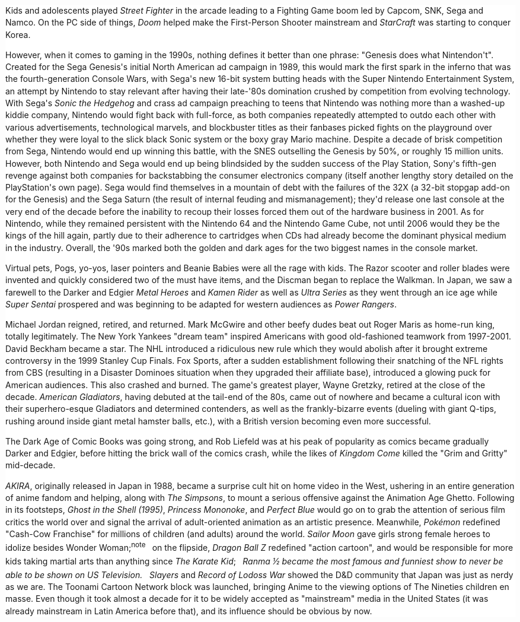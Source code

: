 Kids and adolescents played _Street Fighter_ in the arcade leading to a Fighting Game boom led by Capcom, SNK, Sega and Namco. On the PC side of things, _Doom_ helped make the First-Person Shooter mainstream and _StarCraft_ was starting to conquer Korea.

However, when it comes to gaming in the 1990s, nothing defines it better than one phrase: "Genesis does what Nintendon't". Created for the Sega Genesis's initial North American ad campaign in 1989, this would mark the first spark in the inferno that was the fourth-generation Console Wars, with Sega's new 16-bit system butting heads with the Super Nintendo Entertainment System, an attempt by Nintendo to stay relevant after having their late-'80s domination crushed by competition from evolving technology. With Sega's _Sonic the Hedgehog_ and crass ad campaign preaching to teens that Nintendo was nothing more than a washed-up kiddie company, Nintendo would fight back with full-force, as both companies repeatedly attempted to outdo each other with various advertisements, technological marvels, and blockbuster titles as their fanbases picked fights on the playground over whether they were loyal to the slick black Sonic system or the boxy gray Mario machine. Despite a decade of brisk competition from Sega, Nintendo would end up winning this battle, with the SNES outselling the Genesis by 50%, or roughly 15 million units. However, both Nintendo and Sega would end up being blindsided by the sudden success of the Play Station, Sony's fifth-gen revenge against both companies for backstabbing the consumer electronics company (itself another lengthy story detailed on the PlayStation's own page). Sega would find themselves in a mountain of debt with the failures of the 32X (a 32-bit stopgap add-on for the Genesis) and the Sega Saturn (the result of internal feuding and mismanagement); they'd release one last console at the very end of the decade before the inability to recoup their losses forced them out of the hardware business in 2001. As for Nintendo, while they remained persistent with the Nintendo 64 and the Nintendo Game Cube, not until 2006 would they be the kings of the hill again, partly due to their adherence to cartridges when CDs had already become the dominant physical medium in the industry. Overall, the '90s marked both the golden and dark ages for the two biggest names in the console market.

Virtual pets, Pogs, yo-yos, laser pointers and Beanie Babies were all the rage with kids. The Razor scooter and roller blades were invented and quickly considered two of the must have items, and the Discman began to replace the Walkman. In Japan, we saw a farewell to the Darker and Edgier _Metal Heroes_ and _Kamen Rider_ as well as _Ultra Series_ as they went through an ice age while _Super Sentai_ prospered and was beginning to be adapted for western audiences as _Power Rangers_.

Michael Jordan reigned, retired, and returned. Mark McGwire and other beefy dudes beat out Roger Maris as home-run king, totally legitimately. The New York Yankees "dream team" inspired Americans with good old-fashioned teamwork from 1997-2001. David Beckham became a star. The NHL introduced a ridiculous new rule which they would abolish after it brought extreme controversy in the 1999 Stanley Cup Finals. Fox Sports, after a sudden establishment following their snatching of the NFL rights from CBS (resulting in a Disaster Dominoes situation when they upgraded their affiliate base), introduced a glowing puck for American audiences. This also crashed and burned. The game's greatest player, Wayne Gretzky, retired at the close of the decade. _American Gladiators_, having debuted at the tail-end of the 80s, came out of nowhere and became a cultural icon with their superhero-esque Gladiators and determined contenders, as well as the frankly-bizarre events (dueling with giant Q-tips, rushing around inside giant metal hamster balls, etc.), with a British version becoming even more successful.

The Dark Age of Comic Books was going strong, and Rob Liefeld was at his peak of popularity as comics became gradually Darker and Edgier, before hitting the brick wall of the comics crash, while the likes of _Kingdom Come_ killed the "Grim and Gritty" mid-decade.

_AKIRA_, originally released in Japan in 1988, became a surprise cult hit on home video in the West, ushering in an entire generation of anime fandom and helping, along with _The Simpsons_, to mount a serious offensive against the Animation Age Ghetto. Following in its footsteps, _Ghost in the Shell (1995)_, _Princess Mononoke_, and _Perfect Blue_ would go on to grab the attention of serious film critics the world over and signal the arrival of adult-oriented animation as an artistic presence. Meanwhile, _Pokémon_ redefined "Cash-Cow Franchise" for millions of children (and adults) around the world. _Sailor Moon_ gave girls strong female heroes to idolize besides Wonder Woman;<sup>note&nbsp;</sup>  on the flipside, _Dragon Ball Z_ redefined "action cartoon", and would be responsible for more kids taking martial arts than anything since _The Karate Kid_;<sup>*&nbsp;</sup>  _Ranma ½_ became the most famous and funniest show to never be able to be shown on US Television.<sup>*&nbsp;</sup>  _Slayers_ and _Record of Lodoss War_ showed the D&D community that Japan was just as nerdy as we are. The Toonami Cartoon Network block was launched, bringing Anime to the viewing options of The Nineties children en masse. Even though it took almost a decade for it to be widely accepted as "mainstream" media in the United States (it was already mainstream in Latin America before that), and its influence should be obvious by now.
